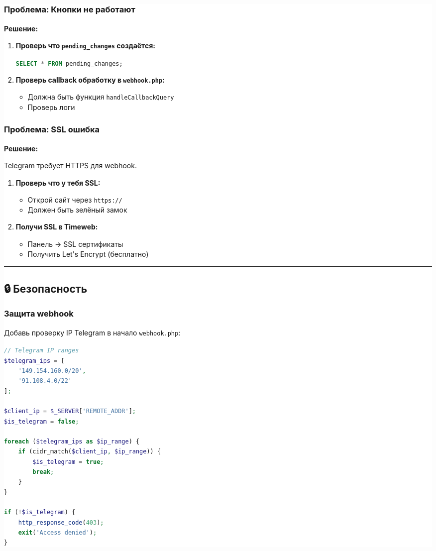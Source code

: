 ### Проблема: Кнопки не работают

**Решение:**

1. **Проверь что `pending_changes` создаётся:**
   ```sql
   SELECT * FROM pending_changes;
   ```

2. **Проверь callback обработку в `webhook.php`:**
   - Должна быть функция `handleCallbackQuery`
   - Проверь логи

### Проблема: SSL ошибка

**Решение:**

Telegram требует HTTPS для webhook.

1. **Проверь что у тебя SSL:**
   - Открой сайт через `https://`
   - Должен быть зелёный замок

2. **Получи SSL в Timeweb:**
   - Панель → SSL сертификаты
   - Получить Let's Encrypt (бесплатно)

---

## 🔒 Безопасность

### Защита webhook

Добавь проверку IP Telegram в начало `webhook.php`:

```php
// Telegram IP ranges
$telegram_ips = [
    '149.154.160.0/20',
    '91.108.4.0/22'
];

$client_ip = $_SERVER['REMOTE_ADDR'];
$is_telegram = false;

foreach ($telegram_ips as $ip_range) {
    if (cidr_match($client_ip, $ip_range)) {
        $is_telegram = true;
        break;
    }
}

if (!$is_telegram) {
    http_response_code(403);
    exit('Access denied');
}
```
